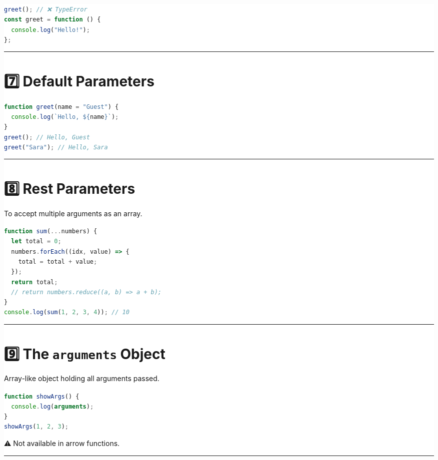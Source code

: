 ```javascript
greet(); // ❌ TypeError
const greet = function () {
  console.log("Hello!");
};
```

---

# **7️⃣ Default Parameters**

```javascript
function greet(name = "Guest") {
  console.log(`Hello, ${name}`);
}
greet(); // Hello, Guest
greet("Sara"); // Hello, Sara
```

---

# **8️⃣ Rest Parameters**

To accept multiple arguments as an array.

```javascript
function sum(...numbers) {
  let total = 0;
  numbers.forEach((idx, value) => {
    total = total + value;
  });
  return total;
  // return numbers.reduce((a, b) => a + b);
}
console.log(sum(1, 2, 3, 4)); // 10
```

---

# **9️⃣ The `arguments` Object**

Array-like object holding all arguments passed.

```javascript
function showArgs() {
  console.log(arguments);
}
showArgs(1, 2, 3);
```

⚠️ Not available in arrow functions.

---
